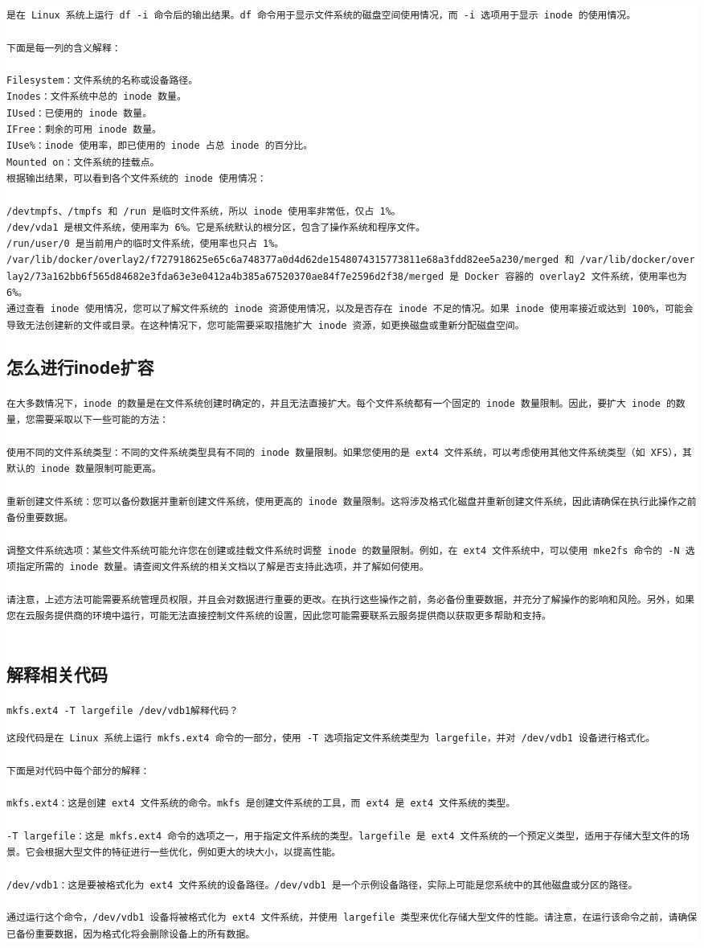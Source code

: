

```
是在 Linux 系统上运行 df -i 命令后的输出结果。df 命令用于显示文件系统的磁盘空间使用情况，而 -i 选项用于显示 inode 的使用情况。

下面是每一列的含义解释：

Filesystem：文件系统的名称或设备路径。
Inodes：文件系统中总的 inode 数量。
IUsed：已使用的 inode 数量。
IFree：剩余的可用 inode 数量。
IUse%：inode 使用率，即已使用的 inode 占总 inode 的百分比。
Mounted on：文件系统的挂载点。
根据输出结果，可以看到各个文件系统的 inode 使用情况：

/devtmpfs、/tmpfs 和 /run 是临时文件系统，所以 inode 使用率非常低，仅占 1%。
/dev/vda1 是根文件系统，使用率为 6%。它是系统默认的根分区，包含了操作系统和程序文件。
/run/user/0 是当前用户的临时文件系统，使用率也只占 1%。
/var/lib/docker/overlay2/f727918625e65c6a748377a0d4d62de1548074315773811e68a3fdd82ee5a230/merged 和 /var/lib/docker/overlay2/73a162bb6f565d84682e3fda63e3e0412a4b385a67520370ae84f7e2596d2f38/merged 是 Docker 容器的 overlay2 文件系统，使用率也为 6%。
通过查看 inode 使用情况，您可以了解文件系统的 inode 资源使用情况，以及是否存在 inode 不足的情况。如果 inode 使用率接近或达到 100%，可能会导致无法创建新的文件或目录。在这种情况下，您可能需要采取措施扩大 inode 资源，如更换磁盘或重新分配磁盘空间。
```

## 怎么进行inode扩容

```
在大多数情况下，inode 的数量是在文件系统创建时确定的，并且无法直接扩大。每个文件系统都有一个固定的 inode 数量限制。因此，要扩大 inode 的数量，您需要采取以下一些可能的方法：

使用不同的文件系统类型：不同的文件系统类型具有不同的 inode 数量限制。如果您使用的是 ext4 文件系统，可以考虑使用其他文件系统类型（如 XFS），其默认的 inode 数量限制可能更高。

重新创建文件系统：您可以备份数据并重新创建文件系统，使用更高的 inode 数量限制。这将涉及格式化磁盘并重新创建文件系统，因此请确保在执行此操作之前备份重要数据。

调整文件系统选项：某些文件系统可能允许您在创建或挂载文件系统时调整 inode 的数量限制。例如，在 ext4 文件系统中，可以使用 mke2fs 命令的 -N 选项指定所需的 inode 数量。请查阅文件系统的相关文档以了解是否支持此选项，并了解如何使用。

请注意，上述方法可能需要系统管理员权限，并且会对数据进行重要的更改。在执行这些操作之前，务必备份重要数据，并充分了解操作的影响和风险。另外，如果您在云服务提供商的环境中运行，可能无法直接控制文件系统的设置，因此您可能需要联系云服务提供商以获取更多帮助和支持。


```



## 解释相关代码

```
mkfs.ext4 -T largefile /dev/vdb1解释代码？
```



```
这段代码是在 Linux 系统上运行 mkfs.ext4 命令的一部分，使用 -T 选项指定文件系统类型为 largefile，并对 /dev/vdb1 设备进行格式化。

下面是对代码中每个部分的解释：

mkfs.ext4：这是创建 ext4 文件系统的命令。mkfs 是创建文件系统的工具，而 ext4 是 ext4 文件系统的类型。

-T largefile：这是 mkfs.ext4 命令的选项之一，用于指定文件系统的类型。largefile 是 ext4 文件系统的一个预定义类型，适用于存储大型文件的场景。它会根据大型文件的特征进行一些优化，例如更大的块大小，以提高性能。

/dev/vdb1：这是要被格式化为 ext4 文件系统的设备路径。/dev/vdb1 是一个示例设备路径，实际上可能是您系统中的其他磁盘或分区的路径。

通过运行这个命令，/dev/vdb1 设备将被格式化为 ext4 文件系统，并使用 largefile 类型来优化存储大型文件的性能。请注意，在运行该命令之前，请确保已备份重要数据，因为格式化将会删除设备上的所有数据。

```